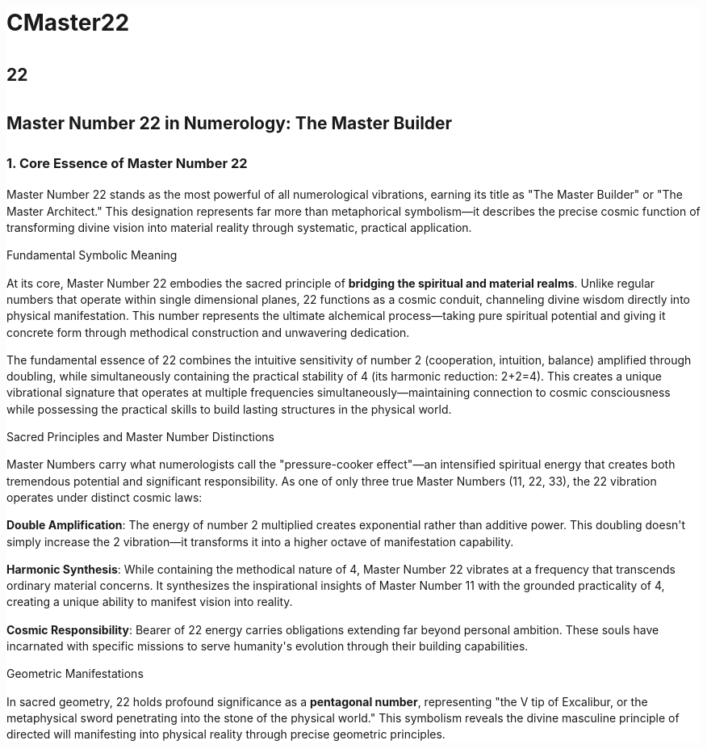 # CMaster22

## 22

## Master Number 22 in Numerology: The Master Builder

### 1. Core Essence of Master Number 22

Master Number 22 stands as the most powerful of all numerological vibrations, earning its title as "The Master Builder" or "The Master Architect." This designation represents far more than metaphorical symbolism—it describes the precise cosmic function of transforming divine vision into material reality through systematic, practical application.

Fundamental Symbolic Meaning

At its core, Master Number 22 embodies the sacred principle of **bridging the spiritual and material realms**. Unlike regular numbers that operate within single dimensional planes, 22 functions as a cosmic conduit, channeling divine wisdom directly into physical manifestation. This number represents the ultimate alchemical process—taking pure spiritual potential and giving it concrete form through methodical construction and unwavering dedication.

The fundamental essence of 22 combines the intuitive sensitivity of number 2 (cooperation, intuition, balance) amplified through doubling, while simultaneously containing the practical stability of 4 (its harmonic reduction: 2+2=4). This creates a unique vibrational signature that operates at multiple frequencies simultaneously—maintaining connection to cosmic consciousness while possessing the practical skills to build lasting structures in the physical world.

Sacred Principles and Master Number Distinctions

Master Numbers carry what numerologists call the "pressure-cooker effect"—an intensified spiritual energy that creates both tremendous potential and significant responsibility. As one of only three true Master Numbers (11, 22, 33), the 22 vibration operates under distinct cosmic laws:

**Double Amplification**: The energy of number 2 multiplied creates exponential rather than additive power. This doubling doesn't simply increase the 2 vibration—it transforms it into a higher octave of manifestation capability.

**Harmonic Synthesis**: While containing the methodical nature of 4, Master Number 22 vibrates at a frequency that transcends ordinary material concerns. It synthesizes the inspirational insights of Master Number 11 with the grounded practicality of 4, creating a unique ability to manifest vision into reality.

**Cosmic Responsibility**: Bearer of 22 energy carries obligations extending far beyond personal ambition. These souls have incarnated with specific missions to serve humanity's evolution through their building capabilities.

Geometric Manifestations

In sacred geometry, 22 holds profound significance as a **pentagonal number**, representing "the V tip of Excalibur, or the metaphysical sword penetrating into the stone of the physical world." This symbolism reveals the divine masculine principle of directed will manifesting into physical reality through precise geometric principles.
